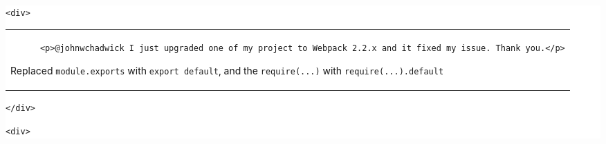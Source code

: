   




  
<div>
    
  <div id="issuecomment-281236672">

    



    <div>

      
<task-lists>
<table>
  <tbody>
    <tr>
      <td>

          <p>@johnwchadwick I just upgraded one of my project to Webpack 2.2.x and it fixed my issue. Thank you.</p>
<p>Replaced <code>module.exports</code> with <code>export default</code>, and the <code>require(...)</code> with <code>require(...).default</code></p>
      </td>
    </tr>
  </tbody>
</table>
</task-lists>


        



    </div>

  </div>
</div>


</div>

</div>

  


  
<div>
    
  <div>

  




  
<div>
    
  <div id="issuecomment-281850699">

    



    <div>
